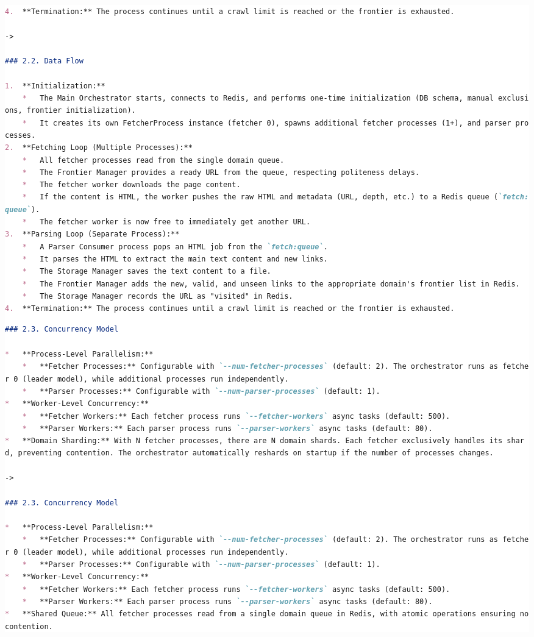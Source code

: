 ```markdown
4.  **Termination:** The process continues until a crawl limit is reached or the frontier is exhausted.

->

### 2.2. Data Flow

1.  **Initialization:**
    *   The Main Orchestrator starts, connects to Redis, and performs one-time initialization (DB schema, manual exclusions, frontier initialization).
    *   It creates its own FetcherProcess instance (fetcher 0), spawns additional fetcher processes (1+), and parser processes.
2.  **Fetching Loop (Multiple Processes):**
    *   All fetcher processes read from the single domain queue.
    *   The Frontier Manager provides a ready URL from the queue, respecting politeness delays.
    *   The fetcher worker downloads the page content.
    *   If the content is HTML, the worker pushes the raw HTML and metadata (URL, depth, etc.) to a Redis queue (`fetch:queue`).
    *   The fetcher worker is now free to immediately get another URL.
3.  **Parsing Loop (Separate Process):**
    *   A Parser Consumer process pops an HTML job from the `fetch:queue`.
    *   It parses the HTML to extract the main text content and new links.
    *   The Storage Manager saves the text content to a file.
    *   The Frontier Manager adds the new, valid, and unseen links to the appropriate domain's frontier list in Redis.
    *   The Storage Manager records the URL as "visited" in Redis.
4.  **Termination:** The process continues until a crawl limit is reached or the frontier is exhausted.
```

```markdown
### 2.3. Concurrency Model

*   **Process-Level Parallelism:** 
    *   **Fetcher Processes:** Configurable with `--num-fetcher-processes` (default: 2). The orchestrator runs as fetcher 0 (leader model), while additional processes run independently.
    *   **Parser Processes:** Configurable with `--num-parser-processes` (default: 1).
*   **Worker-Level Concurrency:**
    *   **Fetcher Workers:** Each fetcher process runs `--fetcher-workers` async tasks (default: 500).
    *   **Parser Workers:** Each parser process runs `--parser-workers` async tasks (default: 80).
*   **Domain Sharding:** With N fetcher processes, there are N domain shards. Each fetcher exclusively handles its shard, preventing contention. The orchestrator automatically reshards on startup if the number of processes changes.

->

### 2.3. Concurrency Model

*   **Process-Level Parallelism:** 
    *   **Fetcher Processes:** Configurable with `--num-fetcher-processes` (default: 2). The orchestrator runs as fetcher 0 (leader model), while additional processes run independently.
    *   **Parser Processes:** Configurable with `--num-parser-processes` (default: 1).
*   **Worker-Level Concurrency:**
    *   **Fetcher Workers:** Each fetcher process runs `--fetcher-workers` async tasks (default: 500).
    *   **Parser Workers:** Each parser process runs `--parser-workers` async tasks (default: 80).
*   **Shared Queue:** All fetcher processes read from a single domain queue in Redis, with atomic operations ensuring no contention.
```
